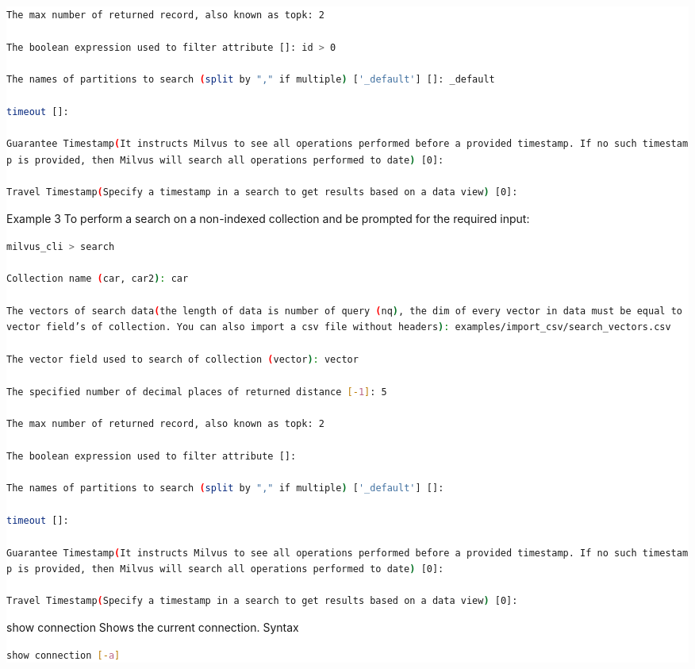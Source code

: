 ```bash
The max number of returned record, also known as topk: 2

The boolean expression used to filter attribute []: id > 0

The names of partitions to search (split by "," if multiple) ['_default'] []: _default

timeout []:

Guarantee Timestamp(It instructs Milvus to see all operations performed before a provided timestamp. If no such timestamp is provided, then Milvus will search all operations performed to date) [0]:

Travel Timestamp(Specify a timestamp in a search to get results based on a data view) [0]:

```

Example 3
To perform a search on a non-indexed collection and be prompted for the required input:

```bash
milvus_cli > search

Collection name (car, car2): car

The vectors of search data(the length of data is number of query (nq), the dim of every vector in data must be equal to vector field’s of collection. You can also import a csv file without headers): examples/import_csv/search_vectors.csv

The vector field used to search of collection (vector): vector

The specified number of decimal places of returned distance [-1]: 5

The max number of returned record, also known as topk: 2

The boolean expression used to filter attribute []:

The names of partitions to search (split by "," if multiple) ['_default'] []:

timeout []:

Guarantee Timestamp(It instructs Milvus to see all operations performed before a provided timestamp. If no such timestamp is provided, then Milvus will search all operations performed to date) [0]:

Travel Timestamp(Specify a timestamp in a search to get results based on a data view) [0]:

```

show connection
Shows the current connection.
Syntax

```bash
show connection [-a]

```

